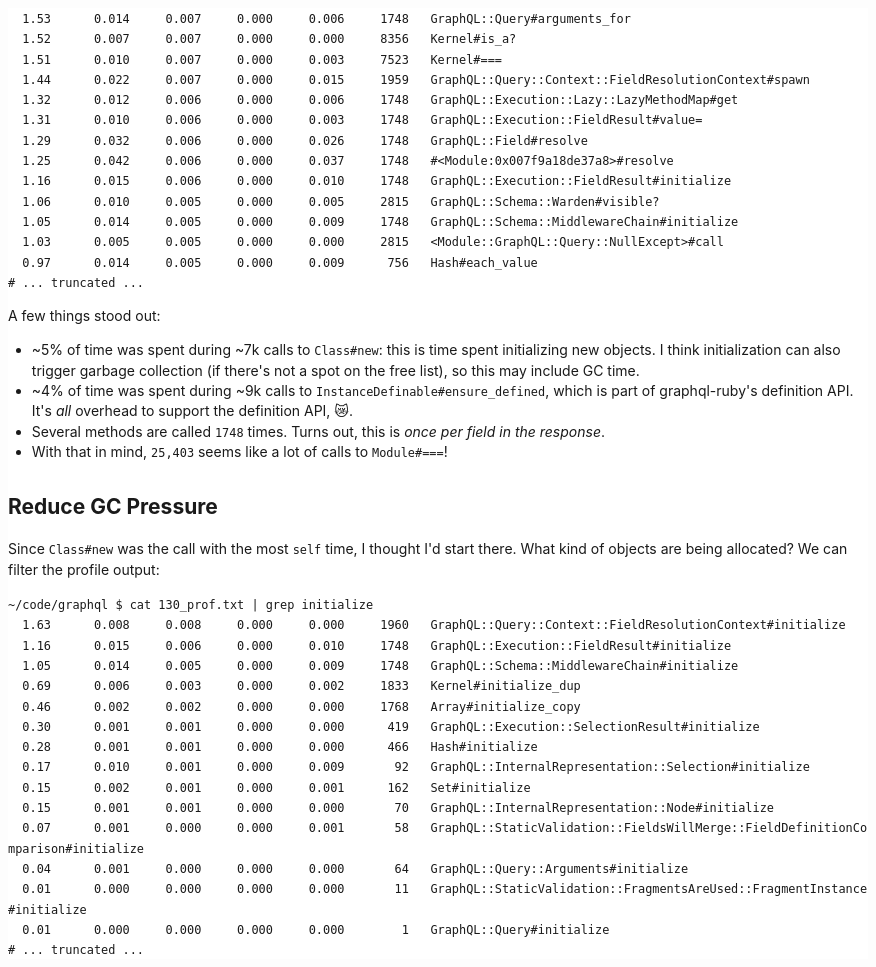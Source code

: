 ```text
  1.53      0.014     0.007     0.000     0.006     1748   GraphQL::Query#arguments_for
  1.52      0.007     0.007     0.000     0.000     8356   Kernel#is_a?
  1.51      0.010     0.007     0.000     0.003     7523   Kernel#===
  1.44      0.022     0.007     0.000     0.015     1959   GraphQL::Query::Context::FieldResolutionContext#spawn
  1.32      0.012     0.006     0.000     0.006     1748   GraphQL::Execution::Lazy::LazyMethodMap#get
  1.31      0.010     0.006     0.000     0.003     1748   GraphQL::Execution::FieldResult#value=
  1.29      0.032     0.006     0.000     0.026     1748   GraphQL::Field#resolve
  1.25      0.042     0.006     0.000     0.037     1748   #<Module:0x007f9a18de37a8>#resolve
  1.16      0.015     0.006     0.000     0.010     1748   GraphQL::Execution::FieldResult#initialize
  1.06      0.010     0.005     0.000     0.005     2815   GraphQL::Schema::Warden#visible?
  1.05      0.014     0.005     0.000     0.009     1748   GraphQL::Schema::MiddlewareChain#initialize
  1.03      0.005     0.005     0.000     0.000     2815   <Module::GraphQL::Query::NullExcept>#call
  0.97      0.014     0.005     0.000     0.009      756   Hash#each_value
# ... truncated ...
```

A few things stood out:

- ~5% of time was spent during ~7k calls to `Class#new`: this is time spent initializing new objects. I think initialization can also trigger garbage collection (if there's not a spot on the free list), so this may include GC time.
- ~4% of time was spent during ~9k calls to `InstanceDefinable#ensure_defined`, which is part of graphql-ruby's definition API. It's _all_ overhead to support the definition API, 😿.
- Several methods are called `1748` times. Turns out, this is _once per field in the response_.
- With that in mind, `25,403` seems like a lot of calls to `Module#===`!

## Reduce GC Pressure

Since `Class#new` was the call with the most `self` time, I thought I'd start there. What kind of objects are being allocated? We can filter the profile output:

```text
~/code/graphql $ cat 130_prof.txt | grep initialize
  1.63      0.008     0.008     0.000     0.000     1960   GraphQL::Query::Context::FieldResolutionContext#initialize
  1.16      0.015     0.006     0.000     0.010     1748   GraphQL::Execution::FieldResult#initialize
  1.05      0.014     0.005     0.000     0.009     1748   GraphQL::Schema::MiddlewareChain#initialize
  0.69      0.006     0.003     0.000     0.002     1833   Kernel#initialize_dup
  0.46      0.002     0.002     0.000     0.000     1768   Array#initialize_copy
  0.30      0.001     0.001     0.000     0.000      419   GraphQL::Execution::SelectionResult#initialize
  0.28      0.001     0.001     0.000     0.000      466   Hash#initialize
  0.17      0.010     0.001     0.000     0.009       92   GraphQL::InternalRepresentation::Selection#initialize
  0.15      0.002     0.001     0.000     0.001      162   Set#initialize
  0.15      0.001     0.001     0.000     0.000       70   GraphQL::InternalRepresentation::Node#initialize
  0.07      0.001     0.000     0.000     0.001       58   GraphQL::StaticValidation::FieldsWillMerge::FieldDefinitionComparison#initialize
  0.04      0.001     0.000     0.000     0.000       64   GraphQL::Query::Arguments#initialize
  0.01      0.000     0.000     0.000     0.000       11   GraphQL::StaticValidation::FragmentsAreUsed::FragmentInstance#initialize
  0.01      0.000     0.000     0.000     0.000        1   GraphQL::Query#initialize
# ... truncated ...
```

